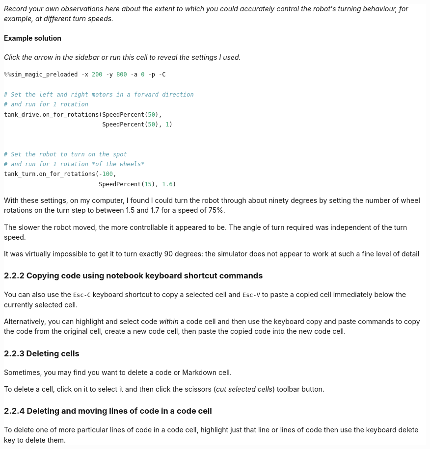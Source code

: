 
*Record your own observations here about the extent to which you could accurately control the robot's turning behaviour, for example, at different turn speeds.*



#### Example solution

*Click the arrow in the sidebar or run this cell to reveal the settings I used.*


```python activity=true hidden=true
%%sim_magic_preloaded -x 200 -y 800 -a 0 -p -C

# Set the left and right motors in a forward direction
# and run for 1 rotation
tank_drive.on_for_rotations(SpeedPercent(50),
                            SpeedPercent(50), 1)


# Set the robot to turn on the spot
# and run for 1 rotation *of the wheels*
tank_turn.on_for_rotations(-100,
                           SpeedPercent(15), 1.6)

```


With these settings, on my computer, I found I could turn the robot through about ninety degrees by setting the number of wheel rotations on the turn step to between 1.5 and 1.7 for a speed of 75%.

The slower the robot moved, the more controllable it appeared to be. The angle of turn required was independent of the turn speed.

It was virtually impossible to get it to turn exactly 90 degrees: the simulator does not appear to work at such a fine level of detail


### 2.2.2 Copying code using notebook keyboard shortcut commands

You can also use the `Esc-C` keyboard shortcut to copy a selected cell and `Esc-V` to paste a copied cell immediately below the currently selected cell.

Alternatively, you can highlight and select code *within* a code cell and then use the keyboard copy and paste commands to copy the code from the original cell, create a new code cell, then paste the copied code into the new code cell.


### 2.2.3 Deleting cells

Sometimes, you may find you want to delete a code or Markdown cell.

To delete a cell, click on it to select it and then click the scissors (*cut selected cells*) toolbar button.


### 2.2.4 Deleting and moving lines of code in a code cell
To delete one of more particular lines of code in a code cell, highlight just that line or lines of code then use the keyboard delete key to delete them.
